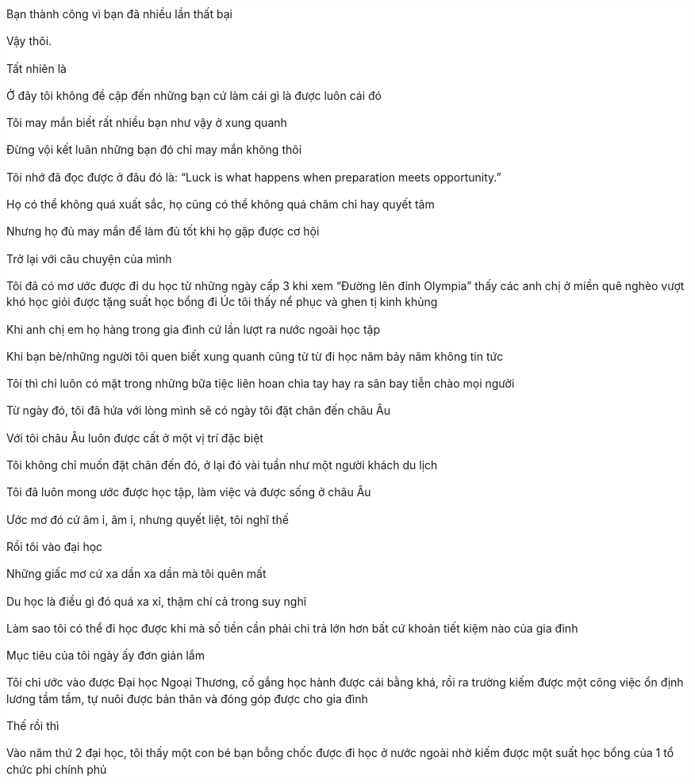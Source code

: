 Bạn thành công vì bạn đã nhiều lần thất bại

Vậy thôi.

 

Tất nhiên là

Ở đây tôi không đề cập đến những bạn cứ làm cái gì là được luôn cái đó

Tôi may mắn biết rất nhiều bạn như vậy ở xung quanh

Đừng vội kết luân những bạn đó chỉ may mắn không thôi

Tôi nhớ đã đọc được ở đâu đó là: “Luck is what happens when preparation meets opportunity.”

Họ có thể không quá xuất sắc, họ cũng có thể không quá chăm chỉ hay quyết tâm

Nhưng họ đủ may mắn để làm đủ tốt khi họ gặp được cơ hội

 

Trở lại với câu chuyện của mình

Tôi đã có mơ ước được đi du học từ những ngày cấp 3 khi xem “Đường lên đỉnh Olympia” thấy các anh chị ở miền quê nghèo vượt khó học giỏi được tặng suất học bổng đi Úc tôi thấy nể phục và ghen tị kinh khủng

Khi anh chị em họ hàng trong gia đình cứ lần lượt ra nước ngoài học tập

Khi bạn bè/những người tôi quen biết xung quanh cũng từ từ đi học năm bảy năm không tin tức

Tôi thì chỉ luôn có mặt trong những bữa tiệc liên hoan chia tay hay ra sân bay tiễn chào mọi người

 

Từ ngày đó, tôi đã hứa với lòng mình sẽ có ngày tôi đặt chân đến châu Âu 

Với tôi châu Âu luôn được cất ở một vị trí đặc biệt

Tôi không chỉ muốn đặt chân đến đó, ở lại đó vài tuần như một người khách du lịch

Tôi đã luôn mong ước được học tập, làm việc và được sống ở châu Âu

Ước mơ đó cứ âm ỉ, âm ỉ,  nhưng quyết liệt, tôi nghĩ thế

 

Rồi tôi vào đại học

Những giấc mơ cứ xa dần xa dần mà tôi quên mất

Du học là điều gì đó quá xa xỉ, thậm chí cả trong suy nghĩ

Làm sao tôi có thể đi học được khi mà số tiền cần phải chi trả lớn hơn bất cứ khoản tiết kiệm nào của gia đình 

Mục tiêu của tôi ngày ấy đơn giản lắm

Tôi chỉ ước vào được Đại học Ngoại Thương, cố gắng học hành được cái bằng khá, rồi ra trường kiếm được một công việc ổn định lương tầm tầm, tự nuôi được bản thân và đóng góp được cho gia đình 

 

Thế rồi thì

Vào năm thứ 2 đại học, tôi thấy một con bé bạn bỗng chốc được đi học ở nước ngoài nhờ kiếm được một suất học bổng của 1 tổ chức phi chính phủ
